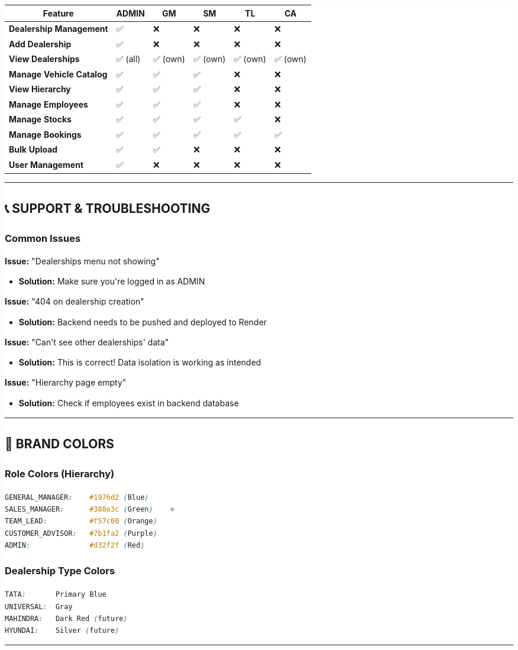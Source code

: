 | Feature | ADMIN | GM | SM | TL | CA |
|---------|-------|----|----|----|----|
| **Dealership Management** | ✅ | ❌ | ❌ | ❌ | ❌ |
| **Add Dealership** | ✅ | ❌ | ❌ | ❌ | ❌ |
| **View Dealerships** | ✅ (all) | ✅ (own) | ✅ (own) | ✅ (own) | ✅ (own) |
| **Manage Vehicle Catalog** | ✅ | ✅ | ✅ | ❌ | ❌ |
| **View Hierarchy** | ✅ | ✅ | ✅ | ❌ | ❌ |
| **Manage Employees** | ✅ | ✅ | ✅ | ❌ | ❌ |
| **Manage Stocks** | ✅ | ✅ | ✅ | ✅ | ❌ |
| **Manage Bookings** | ✅ | ✅ | ✅ | ✅ | ✅ |
| **Bulk Upload** | ✅ | ✅ | ❌ | ❌ | ❌ |
| **User Management** | ✅ | ❌ | ❌ | ❌ | ❌ |

---

## 📞 SUPPORT & TROUBLESHOOTING

### **Common Issues**

**Issue:** "Dealerships menu not showing"
- **Solution:** Make sure you're logged in as ADMIN

**Issue:** "404 on dealership creation"
- **Solution:** Backend needs to be pushed and deployed to Render

**Issue:** "Can't see other dealerships' data"
- **Solution:** This is correct! Data isolation is working as intended

**Issue:** "Hierarchy page empty"
- **Solution:** Check if employees exist in backend database

---

## 🎨 BRAND COLORS

### **Role Colors (Hierarchy)**
```css
GENERAL_MANAGER:    #1976d2 (Blue)
SALES_MANAGER:      #388e3c (Green)    ⭐
TEAM_LEAD:          #f57c00 (Orange)
CUSTOMER_ADVISOR:   #7b1fa2 (Purple)
ADMIN:              #d32f2f (Red)
```

### **Dealership Type Colors**
```css
TATA:       Primary Blue
UNIVERSAL:  Gray
MAHINDRA:   Dark Red (future)
HYUNDAI:    Silver (future)
```

---